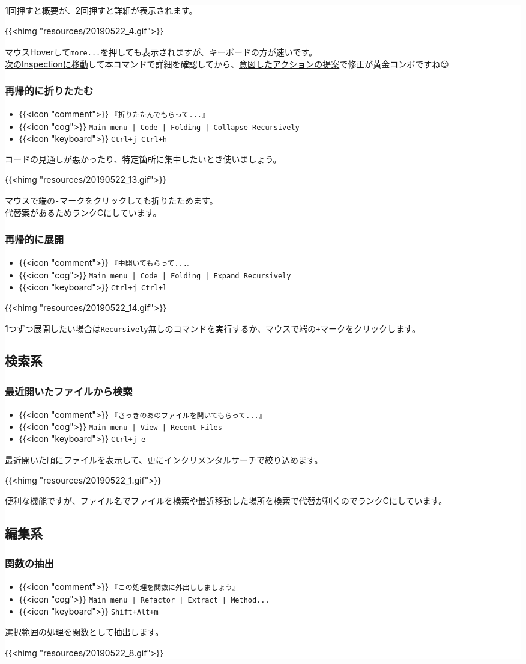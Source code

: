 1回押すと概要が、2回押すと詳細が表示されます。

{{<himg "resources/20190522_4.gif">}}

マウスHoverして`more...`を押しても表示されますが、キーボードの方が速いです。  
[次のInspectionに移動]して本コマンドで詳細を確認してから、[意図したアクションの提案]で修正が黄金コンボですね😉

### 再帰的に折りたたむ

* {{<icon "comment">}} `『折りたたんでもらって...』`
* {{<icon "cog">}} `Main menu | Code | Folding | Collapse Recursively`
* {{<icon "keyboard">}} `Ctrl+j Ctrl+h`

コードの見通しが悪かったり、特定箇所に集中したいとき使いましょう。

{{<himg "resources/20190522_13.gif">}}

マウスで端の`-`マークをクリックしても折りたためます。  
代替案があるためランクCにしています。

### 再帰的に展開

* {{<icon "comment">}} `『中開いてもらって...』`
* {{<icon "cog">}} `Main menu | Code | Folding | Expand Recursively`
* {{<icon "keyboard">}} `Ctrl+j Ctrl+l`

{{<himg "resources/20190522_14.gif">}}

1つずつ展開したい場合は`Recursively`無しのコマンドを実行するか、マウスで端の`+`マークをクリックします。


検索系
------

### 最近開いたファイルから検索

* {{<icon "comment">}} `『さっきのあのファイルを開いてもらって...』`
* {{<icon "cog">}} `Main menu | View | Recent Files`
* {{<icon "keyboard">}} `Ctrl+j e`

最近開いた順にファイルを表示して、更にインクリメンタルサーチで絞り込めます。

{{<himg "resources/20190522_1.gif">}}

便利な機能ですが、[ファイル名でファイルを検索]や[最近移動した場所を検索]で代替が利くのでランクCにしています。


編集系
------

### 関数の抽出

* {{<icon "comment">}} `『この処理を関数に外出ししましょう』`
* {{<icon "cog">}} `Main menu | Refactor | Extract | Method...`
* {{<icon "keyboard">}} `Shift+Alt+m`

選択範囲の処理を関数として抽出します。

{{<himg "resources/20190522_8.gif">}}


[IntelliJ IDEA]: https://www.jetbrains.com/idea/
[PyCharm]: https://www.jetbrains.com/pycharm/
[宣言に移動]: https://blog.mamansoft.net/2019/05/18/requirements-idea-actions/#%E5%AE%A3%E8%A8%80%E3%81%AB%E7%A7%BB%E5%8B%95-%E4%BD%BF%E7%94%A8%E7%AE%87%E6%89%80%E4%B8%80%E8%A6%A7
[アクションの検索]: https://blog.mamansoft.net/2019/05/18/requirements-idea-actions/#action%E3%81%AE%E6%A4%9C%E7%B4%A2
[ファイル名でファイルを検索]: https://blog.mamansoft.net/2019/05/18/requirements-idea-actions/#%E3%83%95%E3%82%A1%E3%82%A4%E3%83%AB%E5%90%8D%E3%81%A7%E3%83%95%E3%82%A1%E3%82%A4%E3%83%AB%E3%82%92%E6%A4%9C%E7%B4%A2
[最近移動した場所を検索]: https://blog.mamansoft.net/2019/05/20/recommended-idea-actions/#%E6%9C%80%E8%BF%91%E7%A7%BB%E5%8B%95%E3%81%97%E3%81%9F%E5%A0%B4%E6%89%80%E3%82%92%E6%A4%9C%E7%B4%A2
[次のInspectionに移動]: https://blog.mamansoft.net/2019/05/20/recommended-idea-actions/#%E6%AC%A1%E3%81%AEinspection%E3%81%AB%E7%A7%BB%E5%8B%95
[意図したアクションの提案]: https://blog.mamansoft.net/2019/05/18/requirements-idea-actions/#%E6%84%8F%E5%9B%B3%E3%81%97%E3%81%9F%E3%82%A2%E3%82%AF%E3%82%B7%E3%83%A7%E3%83%B3%E3%81%AE%E6%8F%90%E6%A1%88